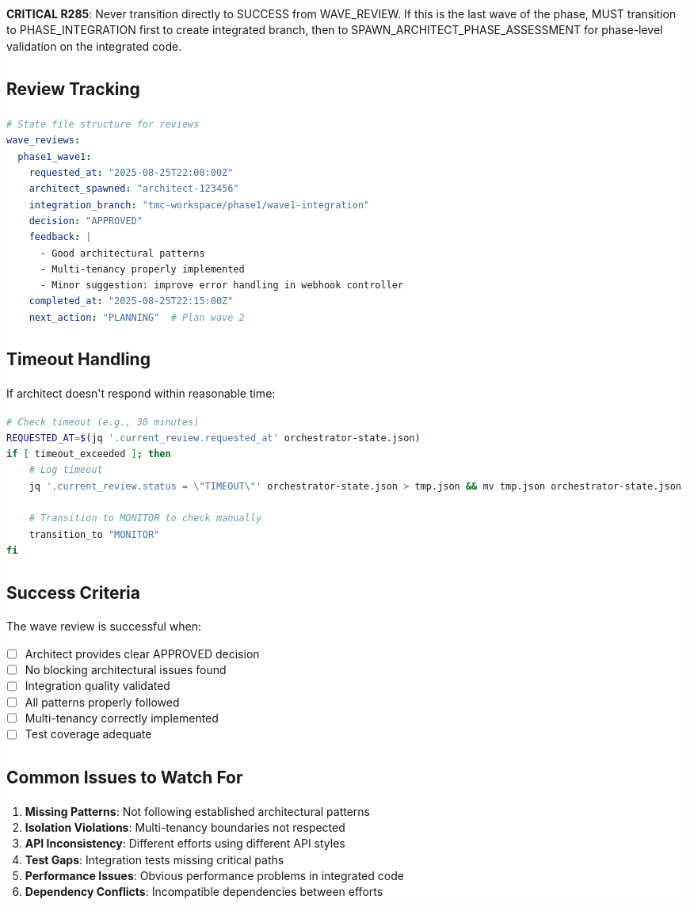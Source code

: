 **CRITICAL R285**: Never transition directly to SUCCESS from WAVE_REVIEW. If this is the last wave of the phase, MUST transition to PHASE_INTEGRATION first to create integrated branch, then to SPAWN_ARCHITECT_PHASE_ASSESSMENT for phase-level validation on the integrated code.

## Review Tracking

```yaml
# State file structure for reviews
wave_reviews:
  phase1_wave1:
    requested_at: "2025-08-25T22:00:00Z"
    architect_spawned: "architect-123456"
    integration_branch: "tmc-workspace/phase1/wave1-integration"
    decision: "APPROVED"
    feedback: |
      - Good architectural patterns
      - Multi-tenancy properly implemented
      - Minor suggestion: improve error handling in webhook controller
    completed_at: "2025-08-25T22:15:00Z"
    next_action: "PLANNING"  # Plan wave 2
```

## Timeout Handling

If architect doesn't respond within reasonable time:
```bash
# Check timeout (e.g., 30 minutes)
REQUESTED_AT=$(jq '.current_review.requested_at' orchestrator-state.json)
if [ timeout_exceeded ]; then
    # Log timeout
    jq '.current_review.status = \"TIMEOUT\"' orchestrator-state.json > tmp.json && mv tmp.json orchestrator-state.json
    
    # Transition to MONITOR to check manually
    transition_to "MONITOR"
fi
```

## Success Criteria

The wave review is successful when:
- [ ] Architect provides clear APPROVED decision
- [ ] No blocking architectural issues found
- [ ] Integration quality validated
- [ ] All patterns properly followed
- [ ] Multi-tenancy correctly implemented
- [ ] Test coverage adequate

## Common Issues to Watch For

1. **Missing Patterns**: Not following established architectural patterns
2. **Isolation Violations**: Multi-tenancy boundaries not respected
3. **API Inconsistency**: Different efforts using different API styles
4. **Test Gaps**: Integration tests missing critical paths
5. **Performance Issues**: Obvious performance problems in integrated code
6. **Dependency Conflicts**: Incompatible dependencies between efforts
